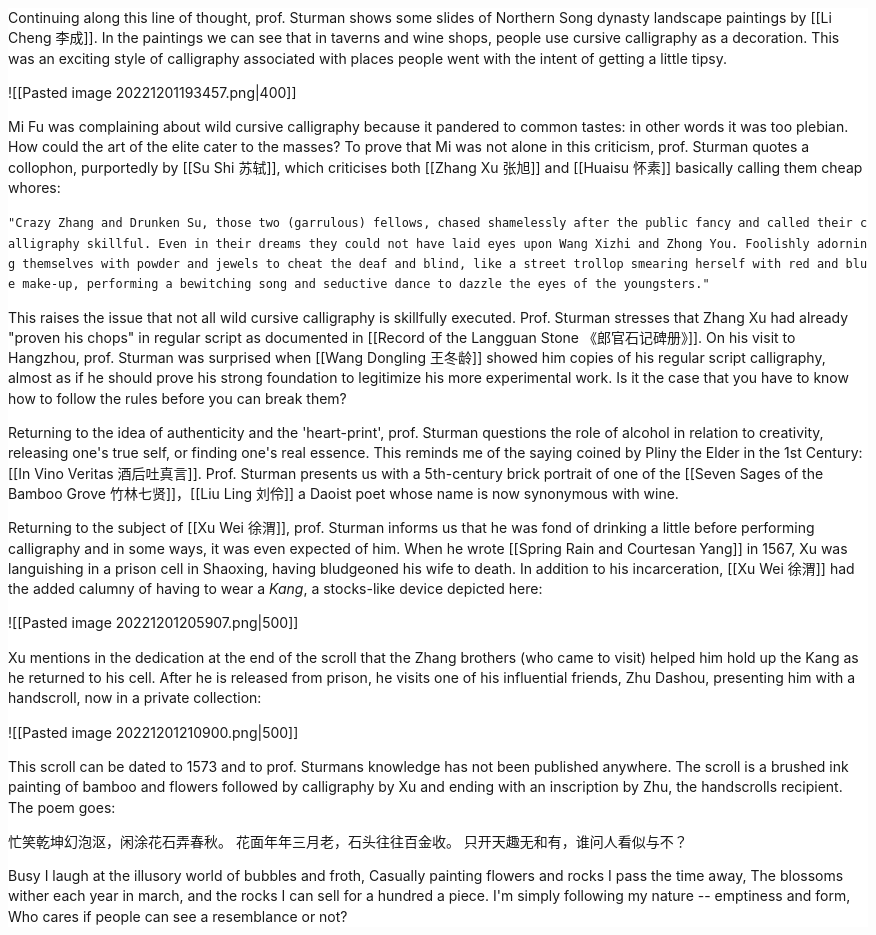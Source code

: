 Continuing along this line of thought, prof. Sturman shows some slides of Northern Song dynasty landscape paintings by [[Li Cheng 李成]]. In the paintings we can see that in taverns and wine shops, people use cursive calligraphy as a decoration. This was an exciting style of calligraphy associated with places people went with the intent of getting a little tipsy. 

![[Pasted image 20221201193457.png|400]]

Mi Fu was complaining about wild cursive calligraphy because it pandered to common tastes: in other words it was too plebian. How could the art of the elite cater to the masses? To prove that Mi was not alone in this criticism, prof. Sturman quotes a collophon, purportedly by [[Su Shi 苏轼]], which criticises both [[Zhang Xu 张旭]] and [[Huaisu 怀素]] basically calling them cheap whores:

	"Crazy Zhang and Drunken Su, those two (garrulous) fellows, chased shamelessly after the public fancy and called their calligraphy skillful. Even in their dreams they could not have laid eyes upon Wang Xizhi and Zhong You. Foolishly adorning themselves with powder and jewels to cheat the deaf and blind, like a street trollop smearing herself with red and blue make-up, performing a bewitching song and seductive dance to dazzle the eyes of the youngsters."

This raises the issue that not all wild cursive calligraphy is skillfully executed. Prof. Sturman stresses that Zhang Xu had already "proven his chops" in regular script as documented in [[Record of the Langguan Stone  《郎官石记碑册》]]. On his visit to Hangzhou, prof. Sturman was surprised when [[Wang Dongling 王冬龄]] showed him copies of his regular script calligraphy, almost as if he should prove his strong foundation to legitimize his more experimental work. Is it the case that you have to know how to follow the rules before you can break them?

Returning to the idea of authenticity and the 'heart-print', prof. Sturman questions the role of alcohol in relation to creativity, releasing one's true self, or finding one's real essence. This reminds me of the saying coined by Pliny the Elder in the 1st Century: [[In Vino Veritas 酒后吐真言]]. Prof. Sturman presents us with a 5th-century brick portrait of one of the [[Seven Sages of the Bamboo Grove 竹林七贤]]，[[Liu Ling 刘伶]] a Daoist poet whose name is now synonymous with wine. 

Returning to the subject of [[Xu Wei 徐渭]], prof. Sturman informs us that he was fond of drinking a little before performing calligraphy and in some ways, it was even expected of him. When he wrote [[Spring Rain and Courtesan Yang]] in 1567, Xu was languishing in a prison cell in Shaoxing, having bludgeoned his wife to death. In addition to his incarceration, [[Xu Wei 徐渭]] had the added calumny of having to wear a *Kang*, a stocks-like device depicted here:

![[Pasted image 20221201205907.png|500]]

Xu mentions in the dedication at the end of the scroll that the Zhang brothers (who came to visit) helped him hold up the Kang as he returned to his cell. After he is released from prison, he visits one of his influential friends, Zhu Dashou, presenting him with a handscroll, now in a private collection:

![[Pasted image 20221201210900.png|500]]

This scroll can be dated to 1573 and to prof. Sturmans knowledge has not been published anywhere. The scroll is a brushed ink painting of bamboo and flowers followed by calligraphy by Xu and ending with an inscription by Zhu, the handscrolls recipient. The poem goes:

忙笑乾坤幻泡沤，闲涂花石弄春秋。
花面年年三月老，石头往往百金收。
只开天趣无和有，谁问人看似与不？

Busy I laugh at the illusory world of bubbles and froth,
Casually painting flowers and rocks I pass the time away,
The blossoms wither each year in march, 
and the rocks I can sell for a hundred a piece. 
I'm simply following my nature -- emptiness and form,
Who cares if people can see a resemblance or not?
